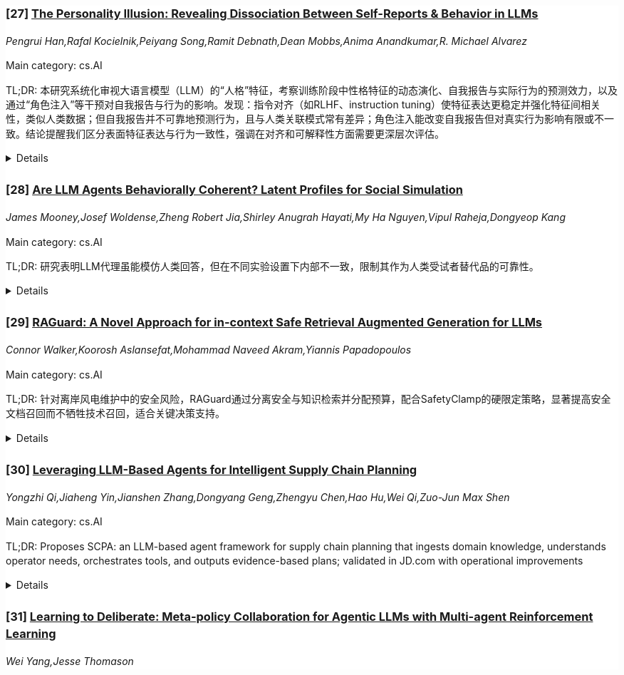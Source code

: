 ### [27] [The Personality Illusion: Revealing Dissociation Between Self-Reports & Behavior in LLMs](https://arxiv.org/abs/2509.03730)
*Pengrui Han,Rafal Kocielnik,Peiyang Song,Ramit Debnath,Dean Mobbs,Anima Anandkumar,R. Michael Alvarez*

Main category: cs.AI

TL;DR: 本研究系统化审视大语言模型（LLM）的“人格”特征，考察训练阶段中性格特征的动态演化、自我报告与实际行为的预测效力，以及通过“角色注入”等干预对自我报告与行为的影响。发现：指令对齐（如RLHF、instruction tuning）使特征表达更稳定并强化特征间相关性，类似人类数据；但自我报告并不可靠地预测行为，且与人类关联模式常有差异；角色注入能改变自我报告但对真实行为影响有限或不一致。结论提醒我们区分表面特征表达与行为一致性，强调在对齐和可解释性方面需要更深层次评估。


<details><summary>Details</summary></details>


### [28] [Are LLM Agents Behaviorally Coherent? Latent Profiles for Social Simulation](https://arxiv.org/abs/2509.03736)
*James Mooney,Josef Woldense,Zheng Robert Jia,Shirley Anugrah Hayati,My Ha Nguyen,Vipul Raheja,Dongyeop Kang*

Main category: cs.AI

TL;DR: 研究表明LLM代理虽能模仿人类回答，但在不同实验设置下内部不一致，限制其作为人类受试者替代品的可靠性。


<details><summary>Details</summary></details>


### [29] [RAGuard: A Novel Approach for in-context Safe Retrieval Augmented Generation for LLMs](https://arxiv.org/abs/2509.03768)
*Connor Walker,Koorosh Aslansefat,Mohammad Naveed Akram,Yiannis Papadopoulos*

Main category: cs.AI

TL;DR: 针对离岸风电维护中的安全风险，RAGuard通过分离安全与知识检索并分配预算，配合SafetyClamp的硬限定策略，显著提高安全文档召回而不牺牲技术召回，适合关键决策支持。


<details><summary>Details</summary></details>


### [30] [Leveraging LLM-Based Agents for Intelligent Supply Chain Planning](https://arxiv.org/abs/2509.03811)
*Yongzhi Qi,Jiaheng Yin,Jianshen Zhang,Dongyang Geng,Zhengyu Chen,Hao Hu,Wei Qi,Zuo-Jun Max Shen*

Main category: cs.AI

TL;DR: Proposes SCPA: an LLM-based agent framework for supply chain planning that ingests domain knowledge, understands operator needs, orchestrates tools, and outputs evidence-based plans; validated in JD.com with operational improvements


<details><summary>Details</summary></details>


### [31] [Learning to Deliberate: Meta-policy Collaboration for Agentic LLMs with Multi-agent Reinforcement Learning](https://arxiv.org/abs/2509.03817)
*Wei Yang,Jesse Thomason*
